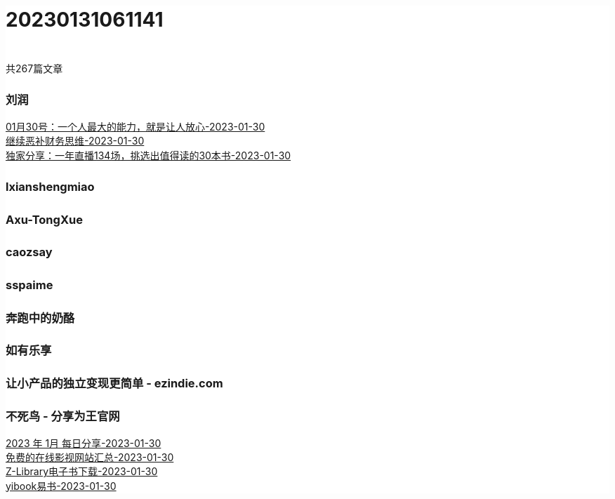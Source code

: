 <h1>20230131061141</h1><br/>共267篇文章


###  刘润

<a target=_blank rel=nofollow href="https://mp.weixin.qq.com/s/3uUSZUl7iIbWIYsUBoupUg" >01月30号：一个人最大的能力，就是让人放心-2023-01-30</a><br/><a target=_blank rel=nofollow href="https://mp.weixin.qq.com/s/xX8taECx2c4MfJN4hLBBNw" >继续恶补财务思维-2023-01-30</a><br/><a target=_blank rel=nofollow href="https://mp.weixin.qq.com/s/Zi8iEcvrJpnKrYt-J-Zt5g" >独家分享：一年直播134场，挑选出值得读的30本书-2023-01-30</a><br/>



###  lxianshengmiao





###  Axu-TongXue






###  caozsay






###  sspaime





###  奔跑中的奶酪





###  如有乐享





###  让小产品的独立变现更简单 - ezindie.com








###  不死鸟 - 分享为王官网

<a target=_blank rel=nofollow href="https://iui.su/164/" >2023 年 1月 每日分享-2023-01-30</a><br/><a target=_blank rel=nofollow href="https://iui.su/531/" >免费的在线影视网站汇总-2023-01-30</a><br/><a target=_blank rel=nofollow href="https://iui.su/380/" >Z-Library电子书下载-2023-01-30</a><br/><a target=_blank rel=nofollow href="https://iui.su/3456/" >yibook易书-2023-01-30</a><br/>
